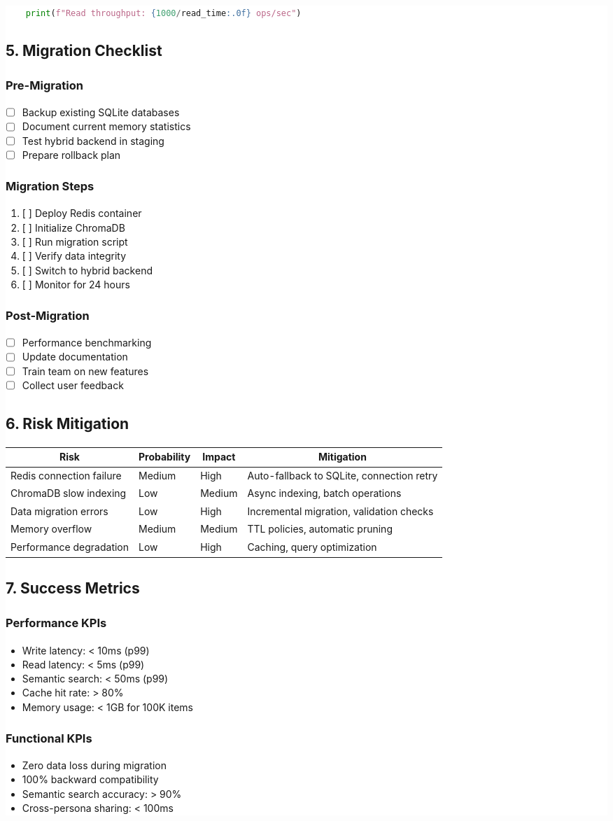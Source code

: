 ```python
    print(f"Read throughput: {1000/read_time:.0f} ops/sec")
```

## 5. Migration Checklist

### Pre-Migration
- [ ] Backup existing SQLite databases
- [ ] Document current memory statistics
- [ ] Test hybrid backend in staging
- [ ] Prepare rollback plan

### Migration Steps
1. [ ] Deploy Redis container
2. [ ] Initialize ChromaDB
3. [ ] Run migration script
4. [ ] Verify data integrity
5. [ ] Switch to hybrid backend
6. [ ] Monitor for 24 hours

### Post-Migration
- [ ] Performance benchmarking
- [ ] Update documentation
- [ ] Train team on new features
- [ ] Collect user feedback

## 6. Risk Mitigation

| Risk | Probability | Impact | Mitigation |
|------|------------|--------|------------|
| Redis connection failure | Medium | High | Auto-fallback to SQLite, connection retry |
| ChromaDB slow indexing | Low | Medium | Async indexing, batch operations |
| Data migration errors | Low | High | Incremental migration, validation checks |
| Memory overflow | Medium | Medium | TTL policies, automatic pruning |
| Performance degradation | Low | High | Caching, query optimization |

## 7. Success Metrics

### Performance KPIs
- Write latency: < 10ms (p99)
- Read latency: < 5ms (p99)
- Semantic search: < 50ms (p99)
- Cache hit rate: > 80%
- Memory usage: < 1GB for 100K items

### Functional KPIs
- Zero data loss during migration
- 100% backward compatibility
- Semantic search accuracy: > 90%
- Cross-persona sharing: < 100ms
